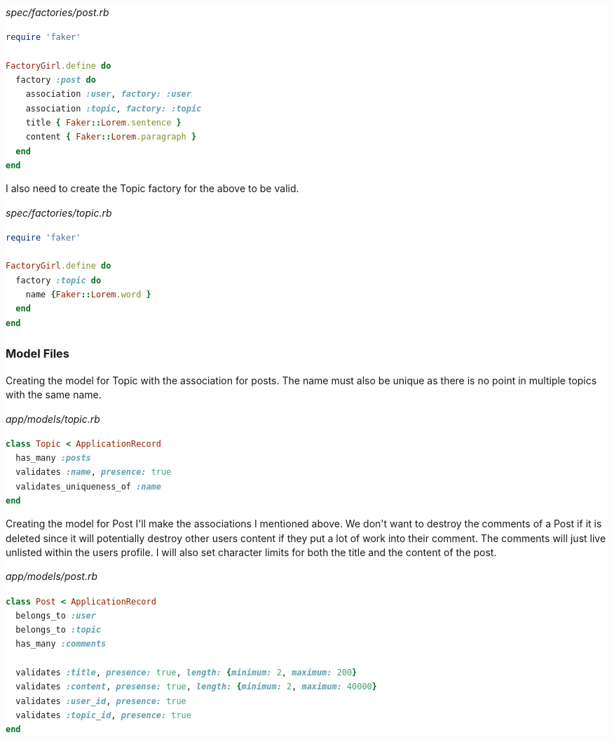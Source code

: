 *spec/factories/post.rb*
```ruby
require 'faker'

FactoryGirl.define do
  factory :post do
    association :user, factory: :user
    association :topic, factory: :topic
    title { Faker::Lorem.sentence }
    content { Faker::Lorem.paragraph }
  end
end
```

I also need to create the Topic factory for the above to be valid.

*spec/factories/topic.rb*
```ruby
require 'faker'

FactoryGirl.define do
  factory :topic do
    name {Faker::Lorem.word }
  end
end
```

### Model Files
Creating the model for Topic with the association for posts.  The name must also be unique as there is no point in multiple topics with the same name.

*app/models/topic.rb*
```ruby
class Topic < ApplicationRecord
  has_many :posts
  validates :name, presence: true
  validates_uniqueness_of :name
end
```

Creating the model for Post I'll make the associations I mentioned above.  We don't want to destroy the comments of a Post if it is deleted since it will potentially destroy other users content if they put a lot of work into their comment.  The comments will just live unlisted within the users profile. I will also set character limits for both the title and the content of the post.

*app/models/post.rb*
```ruby
class Post < ApplicationRecord
  belongs_to :user
  belongs_to :topic
  has_many :comments

  validates :title, presence: true, length: {minimum: 2, maximum: 200}
  validates :content, presense: true, length: {minimum: 2, maximum: 40000}
  validates :user_id, presence: true
  validates :topic_id, presence: true
end
```
